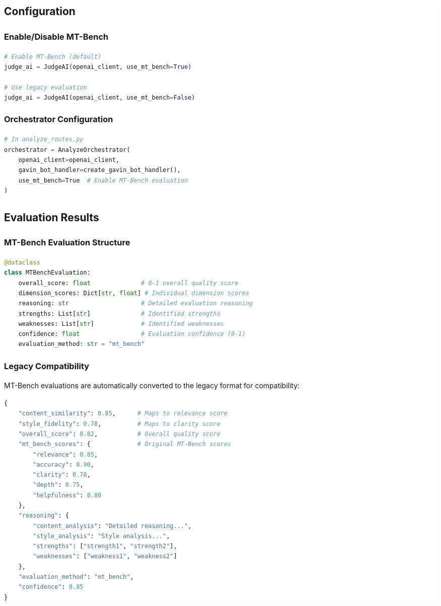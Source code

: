 ## Configuration

### Enable/Disable MT-Bench

```python
# Enable MT-Bench (default)
judge_ai = JudgeAI(openai_client, use_mt_bench=True)

# Use legacy evaluation
judge_ai = JudgeAI(openai_client, use_mt_bench=False)
```

### Orchestrator Configuration

```python
# In analyze_routes.py
orchestrator = AnalyzeOrchestrator(
    openai_client=openai_client,
    gavin_bot_handler=create_gavin_bot_handler(),
    use_mt_bench=True  # Enable MT-Bench evaluation
)
```

## Evaluation Results

### MT-Bench Evaluation Structure

```python
@dataclass
class MTBenchEvaluation:
    overall_score: float              # 0-1 overall quality score
    dimension_scores: Dict[str, float] # Individual dimension scores
    reasoning: str                    # Detailed evaluation reasoning
    strengths: List[str]              # Identified strengths
    weaknesses: List[str]             # Identified weaknesses
    confidence: float                 # Evaluation confidence (0-1)
    evaluation_method: str = "mt_bench"
```

### Legacy Compatibility

MT-Bench evaluations are automatically converted to the legacy format for compatibility:

```python
{
    "content_similarity": 0.85,      # Maps to relevance score
    "style_fidelity": 0.78,          # Maps to clarity score
    "overall_score": 0.82,           # Overall quality score
    "mt_bench_scores": {             # Original MT-Bench scores
        "relevance": 0.85,
        "accuracy": 0.90,
        "clarity": 0.78,
        "depth": 0.75,
        "helpfulness": 0.80
    },
    "reasoning": {
        "content_analysis": "Detailed reasoning...",
        "style_analysis": "Style analysis...",
        "strengths": ["strength1", "strength2"],
        "weaknesses": ["weakness1", "weakness2"]
    },
    "evaluation_method": "mt_bench",
    "confidence": 0.85
}
```